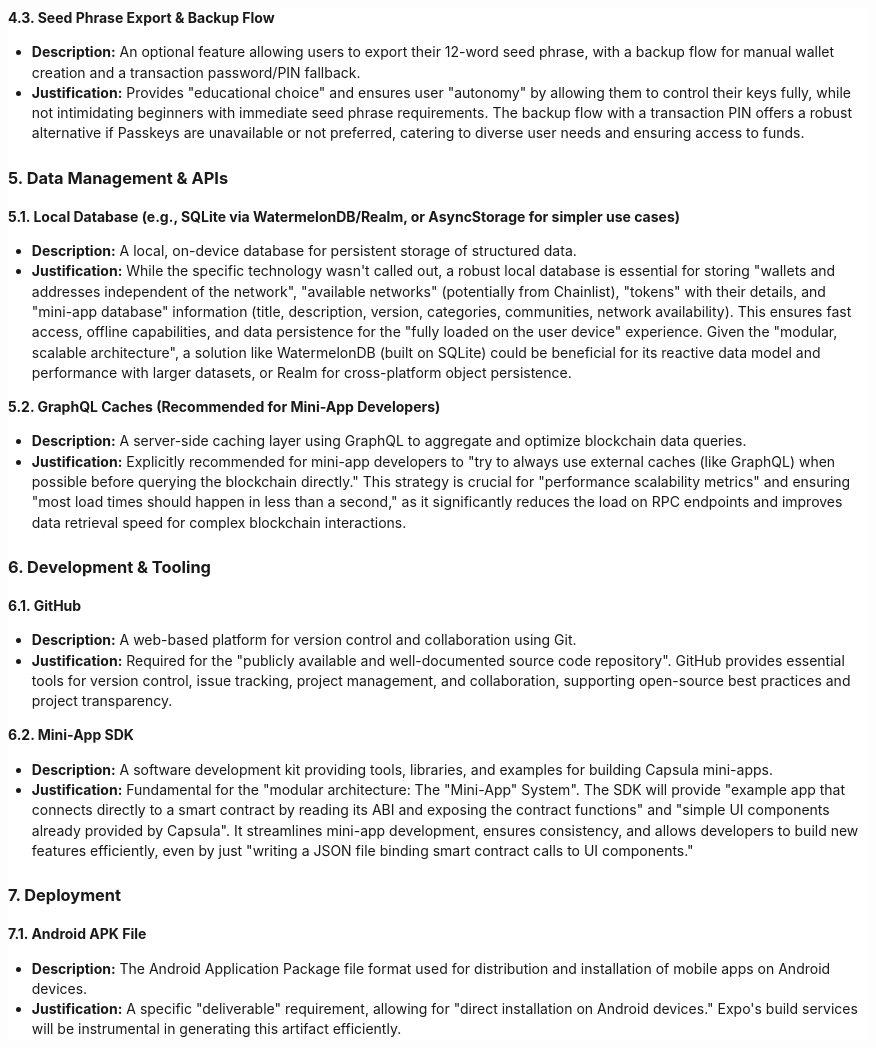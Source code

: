 **4.3. Seed Phrase Export & Backup Flow**
*   **Description:** An optional feature allowing users to export their 12-word seed phrase, with a backup flow for manual wallet creation and a transaction password/PIN fallback.
*   **Justification:** Provides "educational choice" and ensures user "autonomy" by allowing them to control their keys fully, while not intimidating beginners with immediate seed phrase requirements. The backup flow with a transaction PIN offers a robust alternative if Passkeys are unavailable or not preferred, catering to diverse user needs and ensuring access to funds.

### 5. Data Management & APIs

**5.1. Local Database (e.g., SQLite via WatermelonDB/Realm, or AsyncStorage for simpler use cases)**
*   **Description:** A local, on-device database for persistent storage of structured data.
*   **Justification:** While the specific technology wasn't called out, a robust local database is essential for storing "wallets and addresses independent of the network", "available networks" (potentially from Chainlist), "tokens" with their details, and "mini-app database" information (title, description, version, categories, communities, network availability). This ensures fast access, offline capabilities, and data persistence for the "fully loaded on the user device" experience. Given the "modular, scalable architecture", a solution like WatermelonDB (built on SQLite) could be beneficial for its reactive data model and performance with larger datasets, or Realm for cross-platform object persistence.

**5.2. GraphQL Caches (Recommended for Mini-App Developers)**
*   **Description:** A server-side caching layer using GraphQL to aggregate and optimize blockchain data queries.
*   **Justification:** Explicitly recommended for mini-app developers to "try to always use external caches (like GraphQL) when possible before querying the blockchain directly." This strategy is crucial for "performance scalability metrics" and ensuring "most load times should happen in less than a second," as it significantly reduces the load on RPC endpoints and improves data retrieval speed for complex blockchain interactions.

### 6. Development & Tooling

**6.1. GitHub**
*   **Description:** A web-based platform for version control and collaboration using Git.
*   **Justification:** Required for the "publicly available and well-documented source code repository". GitHub provides essential tools for version control, issue tracking, project management, and collaboration, supporting open-source best practices and project transparency.

**6.2. Mini-App SDK**
*   **Description:** A software development kit providing tools, libraries, and examples for building Capsula mini-apps.
*   **Justification:** Fundamental for the "modular architecture: The "Mini-App" System". The SDK will provide "example app that connects directly to a smart contract by reading its ABI and exposing the contract functions" and "simple UI components already provided by Capsula". It streamlines mini-app development, ensures consistency, and allows developers to build new features efficiently, even by just "writing a JSON file binding smart contract calls to UI components."

### 7. Deployment

**7.1. Android APK File**
*   **Description:** The Android Application Package file format used for distribution and installation of mobile apps on Android devices.
*   **Justification:** A specific "deliverable" requirement, allowing for "direct installation on Android devices." Expo's build services will be instrumental in generating this artifact efficiently.
